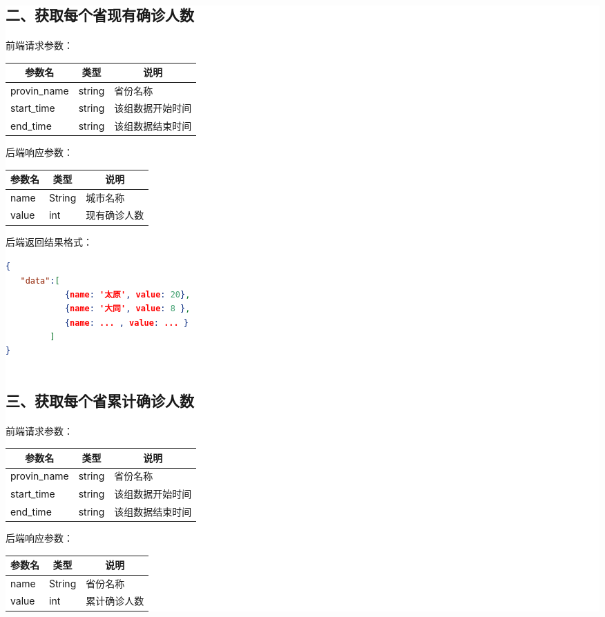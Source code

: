 

## 二、获取每个省现有确诊人数

前端请求参数：

| 参数名      | 类型   | 说明             |
| ----------- | ------ | ---------------- |
| provin_name | string | 省份名称         |
| start_time  | string | 该组数据开始时间 |
| end_time    | string | 该组数据结束时间 |



后端响应参数：

| 参数名 | 类型   | 说明         |
| ------ | ------ | ------------ |
| name   | String | 城市名称     |
| value  | int    | 现有确诊人数 |



后端返回结果格式：

```json
{
   "data":[
            {name: '太原', value: 20}, 
            {name: '大同', value: 8 },
            {name: ... , value: ... }
		 ]
}	
	
```

## 三、获取每个省累计确诊人数

前端请求参数：

| 参数名      | 类型   | 说明             |
| ----------- | ------ | ---------------- |
| provin_name | string | 省份名称         |
| start_time  | string | 该组数据开始时间 |
| end_time    | string | 该组数据结束时间 |



后端响应参数：

| 参数名 | 类型   | 说明         |
| ------ | ------ | ------------ |
| name   | String | 省份名称     |
| value  | int    | 累计确诊人数 |

